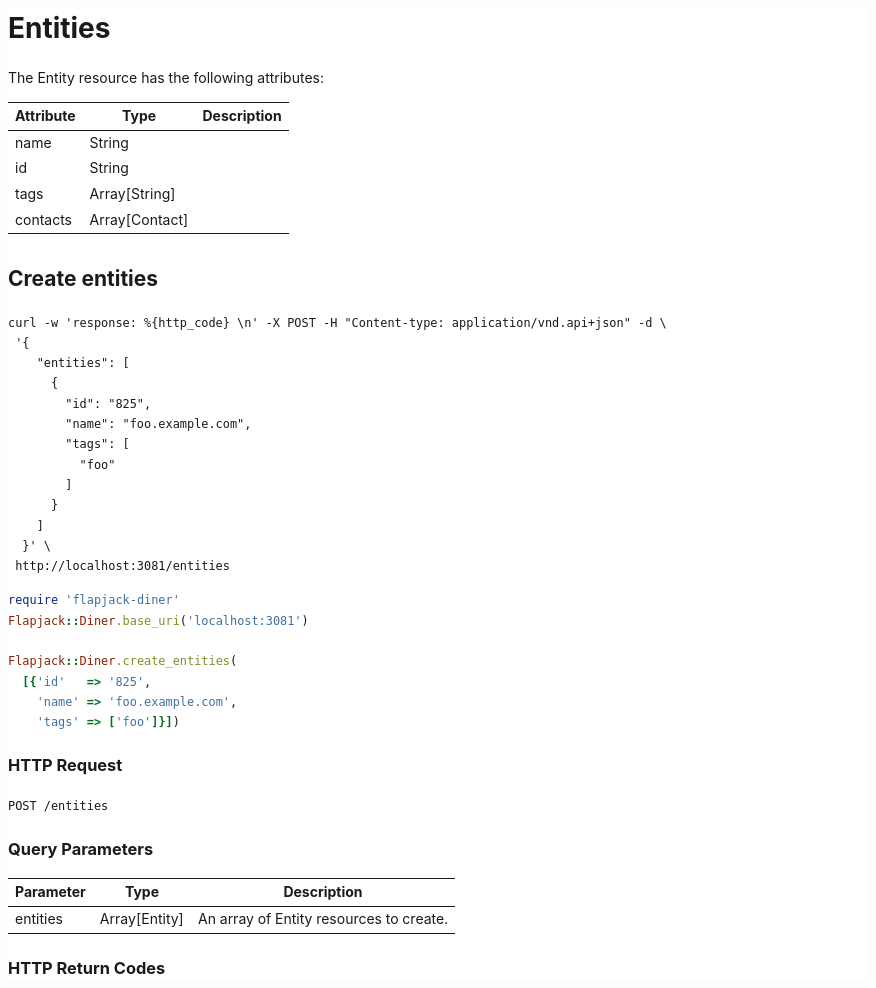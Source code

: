 # Entities

The Entity resource has the following attributes:

Attribute | Type | Description
--- | --- | ---
name | String |
id | String |
tags | Array[String] |
contacts | Array[Contact] |


## Create entities

```shell
curl -w 'response: %{http_code} \n' -X POST -H "Content-type: application/vnd.api+json" -d \
 '{
    "entities": [
      {
        "id": "825",
        "name": "foo.example.com",
        "tags": [
          "foo"
        ]
      }
    ]
  }' \
 http://localhost:3081/entities
```

```ruby
require 'flapjack-diner'
Flapjack::Diner.base_uri('localhost:3081')

Flapjack::Diner.create_entities(
  [{'id'   => '825',
    'name' => 'foo.example.com',
    'tags' => ['foo']}])
```

### HTTP Request

`POST /entities`

### Query Parameters

Parameter | Type | Description
--------- | ---- | -----------
entities | Array[Entity] | An array of Entity resources to create.

### HTTP Return Codes
